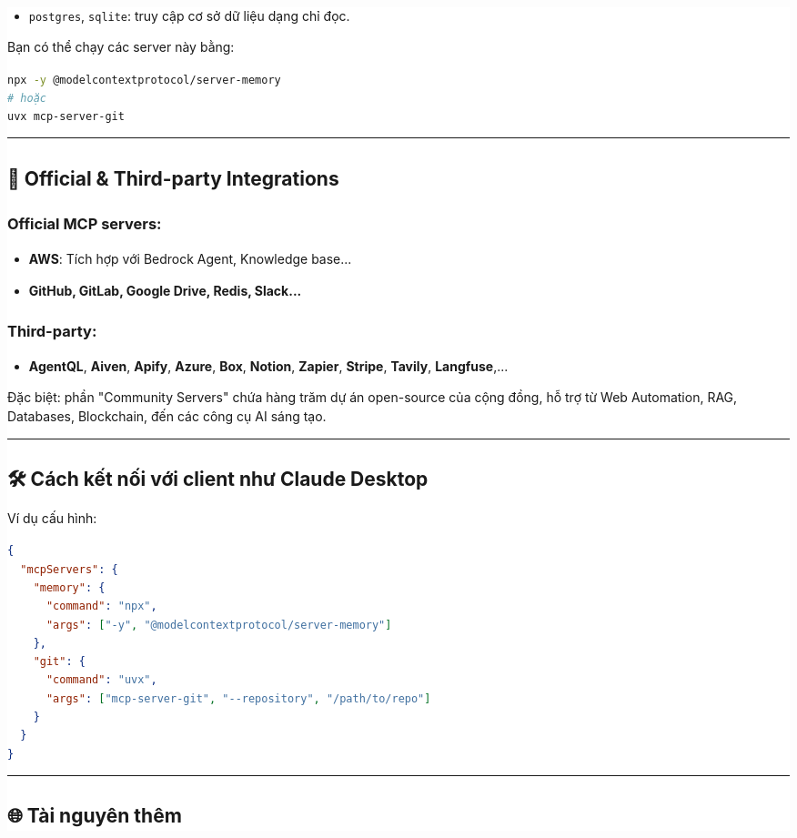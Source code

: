 - `postgres`, `sqlite`: truy cập cơ sở dữ liệu dạng chỉ đọc.
    

Bạn có thể chạy các server này bằng:

```bash
npx -y @modelcontextprotocol/server-memory
# hoặc
uvx mcp-server-git
```

---

## 🤝 Official & Third-party Integrations

### Official MCP servers:

- **AWS**: Tích hợp với Bedrock Agent, Knowledge base...
    
- **GitHub, GitLab, Google Drive, Redis, Slack...**
    

### Third-party:

- **AgentQL**, **Aiven**, **Apify**, **Azure**, **Box**, **Notion**, **Zapier**, **Stripe**, **Tavily**, **Langfuse**,...
    

Đặc biệt: phần "Community Servers" chứa hàng trăm dự án open-source của cộng đồng, hỗ trợ từ Web Automation, RAG, Databases, Blockchain, đến các công cụ AI sáng tạo.

---

## 🛠️ Cách kết nối với client như Claude Desktop

Ví dụ cấu hình:

```json
{
  "mcpServers": {
    "memory": {
      "command": "npx",
      "args": ["-y", "@modelcontextprotocol/server-memory"]
    },
    "git": {
      "command": "uvx",
      "args": ["mcp-server-git", "--repository", "/path/to/repo"]
    }
  }
}
```

---

## 🌐 Tài nguyên thêm
